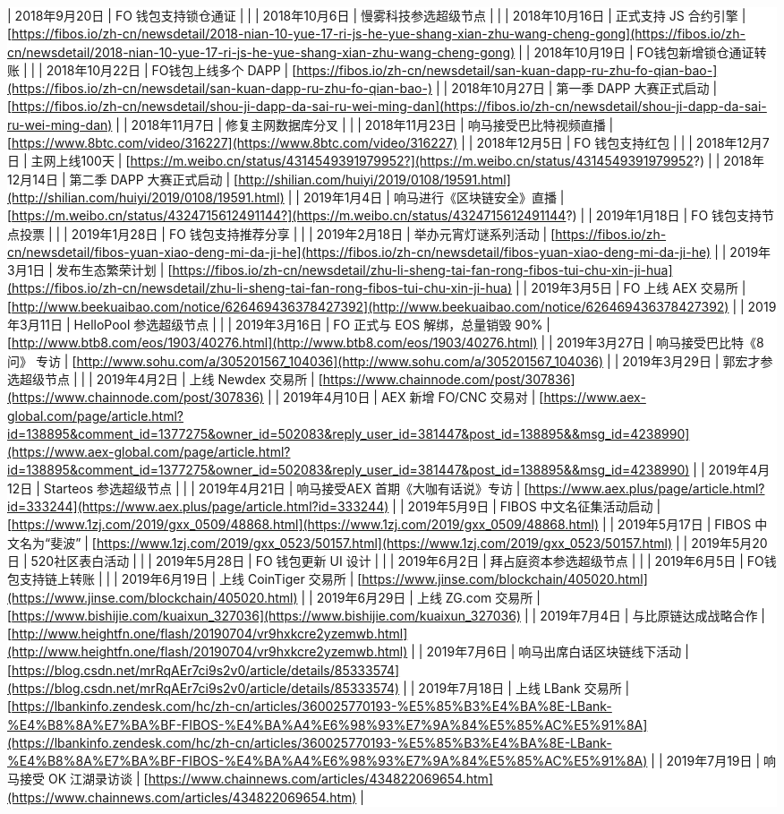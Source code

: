 | 2018年9月20日   | FO 钱包支持锁仓通证	   |    | 
| 2018年10月6日   | 慢雾科技参选超级节点	   |    | 
| 2018年10月16日   | 正式支持 JS 合约引擎	   | [https://fibos.io/zh-cn/newsdetail/2018-nian-10-yue-17-ri-js-he-yue-shang-xian-zhu-wang-cheng-gong](https://fibos.io/zh-cn/newsdetail/2018-nian-10-yue-17-ri-js-he-yue-shang-xian-zhu-wang-cheng-gong)   | 
| 2018年10月19日   | FO钱包新增锁仓通证转账	   |    | 
| 2018年10月22日   | FO钱包上线多个 DAPP 	   | [https://fibos.io/zh-cn/newsdetail/san-kuan-dapp-ru-zhu-fo-qian-bao-](https://fibos.io/zh-cn/newsdetail/san-kuan-dapp-ru-zhu-fo-qian-bao-)   | 
| 2018年10月27日   | 第一季 DAPP 大赛正式启动   | [https://fibos.io/zh-cn/newsdetail/shou-ji-dapp-da-sai-ru-wei-ming-dan](https://fibos.io/zh-cn/newsdetail/shou-ji-dapp-da-sai-ru-wei-ming-dan)   | 
| 2018年11月7日   | 修复主网数据库分叉	   |    | 
| 2018年11月23日   | 响马接受巴比特视频直播	   | [https://www.8btc.com/video/316227](https://www.8btc.com/video/316227)   | 
| 2018年12月5日   | FO 钱包支持红包	   |    | 
| 2018年12月7日   | 主网上线100天   | [https://m.weibo.cn/status/4314549391979952?](https://m.weibo.cn/status/4314549391979952?)   | 
| 2018年12月14日   | 第二季 DAPP 大赛正式启动	   | [http://shilian.com/huiyi/2019/0108/19591.html](http://shilian.com/huiyi/2019/0108/19591.html)   | 
| 2019年1月4日	   | 响马进行《区块链安全》直播	   | [https://m.weibo.cn/status/4324715612491144?](https://m.weibo.cn/status/4324715612491144?)   | 
| 2019年1月18日   | FO 钱包支持节点投票	   |    | 
| 2019年1月28日	   | FO 钱包支持推荐分享	   |    | 
| 2019年2月18日	   | 举办元宵灯谜系列活动	   | [https://fibos.io/zh-cn/newsdetail/fibos-yuan-xiao-deng-mi-da-ji-he](https://fibos.io/zh-cn/newsdetail/fibos-yuan-xiao-deng-mi-da-ji-he)   | 
| 2019年3月1日	       | 发布生态繁荣计划	   | [https://fibos.io/zh-cn/newsdetail/zhu-li-sheng-tai-fan-rong-fibos-tui-chu-xin-ji-hua](https://fibos.io/zh-cn/newsdetail/zhu-li-sheng-tai-fan-rong-fibos-tui-chu-xin-ji-hua)   | 
| 2019年3月5日	       | FO 上线 AEX 交易所	   | [http://www.beekuaibao.com/notice/626469436378427392](http://www.beekuaibao.com/notice/626469436378427392)   | 
| 2019年3月11日	   | HelloPool 参选超级节点	   |    | 
| 2019年3月16日		   | FO 正式与 EOS 解绑，总量销毁 90%   | [http://www.btb8.com/eos/1903/40276.html](http://www.btb8.com/eos/1903/40276.html)   | 
| 2019年3月27日	   | 响马接受巴比特《8问》 专访	   | [http://www.sohu.com/a/305201567_104036](http://www.sohu.com/a/305201567_104036)   | 
| 2019年3月29日	   | 郭宏才参选超级节点	   |    | 
| 2019年4月2日	       | 上线 Newdex 交易所	   | [https://www.chainnode.com/post/307836](https://www.chainnode.com/post/307836)   | 
| 2019年4月10日   | AEX 新增 FO/CNC 交易对   | [https://www.aex-global.com/page/article.html?id=138895&comment_id=1377275&owner_id=502083&reply_user_id=381447&post_id=138895&&msg_id=4238990](https://www.aex-global.com/page/article.html?id=138895&comment_id=1377275&owner_id=502083&reply_user_id=381447&post_id=138895&&msg_id=4238990)   | 
| 2019年4月12日	   | Starteos 参选超级节点	   |    | 
| 2019年4月21日		     | 响马接受AEX 首期《大咖有话说》专访   | [https://www.aex.plus/page/article.html?id=333244](https://www.aex.plus/page/article.html?id=333244)   | 
| 2019年5月9日	       | FIBOS 中文名征集活动启动	   | [https://www.1zj.com/2019/gxx_0509/48868.html](https://www.1zj.com/2019/gxx_0509/48868.html)   | 
| 2019年5月17日	   | FIBOS 中文名为“斐波”	   | [https://www.1zj.com/2019/gxx_0523/50157.html](https://www.1zj.com/2019/gxx_0523/50157.html)   | 
| 2019年5月20日	   | 520社区表白活动	   |    | 
| 2019年5月28日	    | FO 钱包更新 UI 设计	   |    | 
| 2019年6月2日	        | 拜占庭资本参选超级节点	   |    | 
| 2019年6月5日	        | FO钱包支持链上转账	   |    | 
| 2019年6月19日	    | 上线 CoinTiger 交易所 	   | [https://www.jinse.com/blockchain/405020.html](https://www.jinse.com/blockchain/405020.html)   | 
| 2019年6月29日	   | 上线 ZG.com 交易所	   | [https://www.bishijie.com/kuaixun_327036](https://www.bishijie.com/kuaixun_327036)   | 
| 2019年7月4日	        | 与比原链达成战略合作	   | [http://www.heightfn.one/flash/20190704/vr9hxkcre2yzemwb.html](http://www.heightfn.one/flash/20190704/vr9hxkcre2yzemwb.html)   | 
| 2019年7月6日	        | 响马出席白话区块链线下活动	   | [https://blog.csdn.net/mrRqAEr7ci9s2v0/article/details/85333574](https://blog.csdn.net/mrRqAEr7ci9s2v0/article/details/85333574)   | 
| 2019年7月18日	    | 上线 LBank 交易所 	   | [https://lbankinfo.zendesk.com/hc/zh-cn/articles/360025770193-%E5%85%B3%E4%BA%8E-LBank-%E4%B8%8A%E7%BA%BF-FIBOS-%E4%BA%A4%E6%98%93%E7%9A%84%E5%85%AC%E5%91%8A](https://lbankinfo.zendesk.com/hc/zh-cn/articles/360025770193-%E5%85%B3%E4%BA%8E-LBank-%E4%B8%8A%E7%BA%BF-FIBOS-%E4%BA%A4%E6%98%93%E7%9A%84%E5%85%AC%E5%91%8A)   | 
| 2019年7月19日	    | 响马接受 OK 江湖录访谈	   | [https://www.chainnews.com/articles/434822069654.htm](https://www.chainnews.com/articles/434822069654.htm)   | 